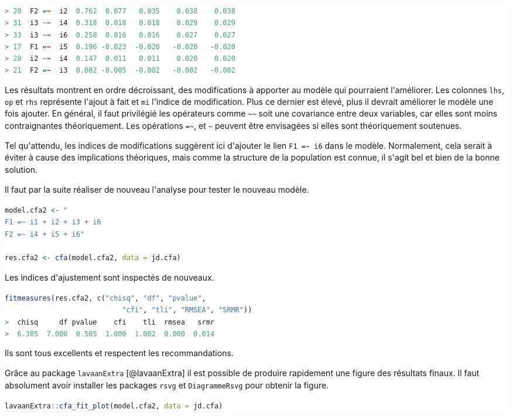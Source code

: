 ```r
> 20  F2 =~  i2  0.762  0.077   0.035    0.038    0.038
> 31  i3 ~~  i4  0.318  0.018   0.018    0.029    0.029
> 33  i3 ~~  i6  0.258  0.016   0.016    0.027    0.027
> 17  F1 =~  i5  0.196 -0.023  -0.020   -0.020   -0.020
> 28  i2 ~~  i4  0.147  0.011   0.011    0.020    0.020
> 21  F2 =~  i3  0.002 -0.005  -0.002   -0.002   -0.002
```

Les résultats montrent en ordre décroissant, des modifications à apporter au modèle qui pourraient l'améliorer. Les colonnes `lhs`, `op` et `rhs` représente l'ajout à fait et `mi` l'indice de modification. Plus ce dernier est élevé, plus il devrait améliorer le modèle une fois ajouter. En général, il faut privilégié les opérateurs comme `~~` soit une covariance entre deux variables, car elles sont moins contraignantes théoriquement. Les opérations `=~`, et `~` peuvent être envisagées si elles sont théoriquement soutenues. 

Tel qu'attendu, les indices de modifications suggèrent ici d'ajouter le lien `F1 =~ i6` dans le modèle. Normalement, cela serait à éviter à cause des implications théoriques, mais comme la structure de la population est connue, il s'agit bel et bien de la bonne solution.

Il faut par la suite réaliser de nouveau l'analyse pour tester le nouveau modèle.



```r
model.cfa2 <- "
F1 =~ i1 + i2 + i3 + i6
F2 =~ i4 + i5 + i6"

res.cfa2 <- cfa(model.cfa2, data = jd.cfa)
```

Les indices d'ajustement sont inspectés de nouveaux.


```r
fitmeasures(res.cfa2, c("chisq", "df", "pvalue",
                            "cfi", "tli", "RMSEA", "SRMR"))
>  chisq     df pvalue    cfi    tli  rmsea   srmr 
>  6.305  7.000  0.505  1.000  1.002  0.000  0.014
```
Ils sont tous excellents et respectent les recommandations.

Grâce au package `lavaanExtra` [@lavaanExtra] il est possible de produire rapidement une figure des résultats finaux. Il faut absolument avoir installer les packages `rsvg` et `DiagrammeRsvg` pour obtenir la figure.


```r
lavaanExtra::cfa_fit_plot(model.cfa2, data = jd.cfa)
```

<div class="figure" style="text-align: center">